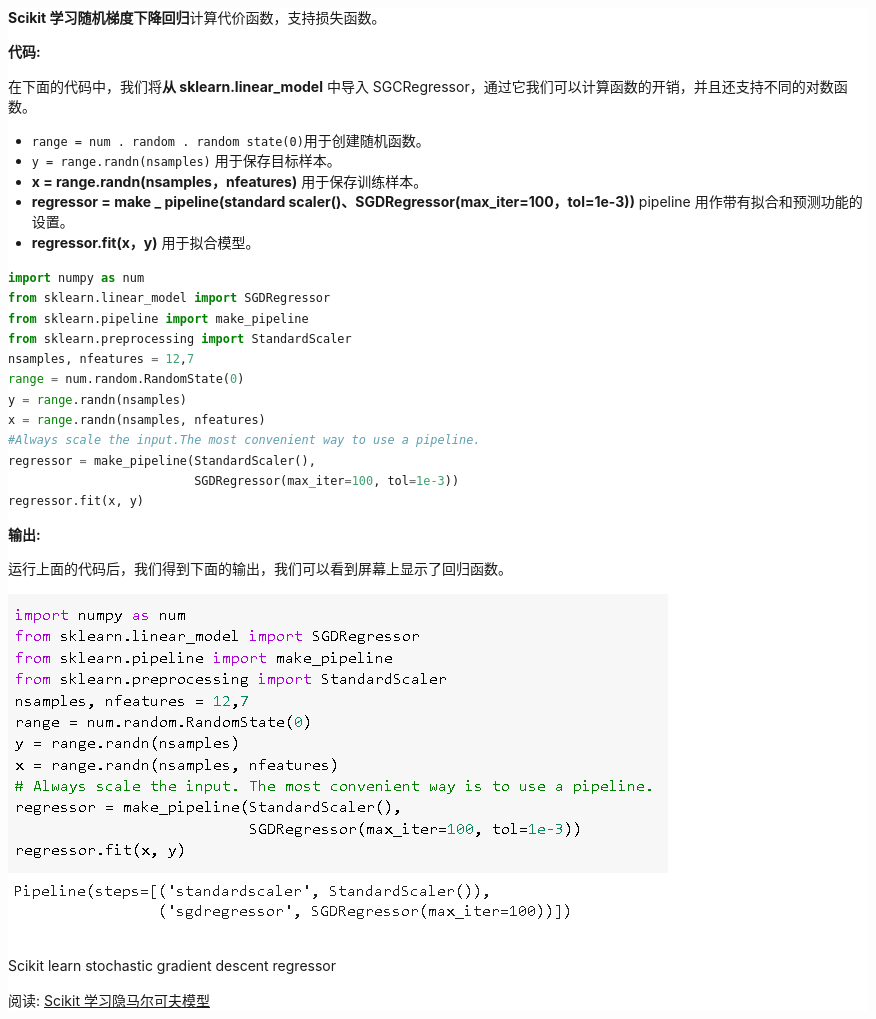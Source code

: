 **Scikit 学习随机梯度下降回归**计算代价函数，支持损失函数。

**代码:**

在下面的代码中，我们将**从 sklearn.linear_model** 中导入 SGCRegressor，通过它我们可以计算函数的开销，并且还支持不同的对数函数。

*   `range = num . random . random state(0)`用于创建随机函数。
*   `y = range.randn(nsamples)` 用于保存目标样本。
*   **x = range.randn(nsamples，nfeatures)** 用于保存训练样本。
*   **regressor = make _ pipeline(standard scaler()、SGDRegressor(max_iter=100，tol=1e-3))** pipeline 用作带有拟合和预测功能的设置。
*   **regressor.fit(x，y)** 用于拟合模型。

```py
import numpy as num
from sklearn.linear_model import SGDRegressor
from sklearn.pipeline import make_pipeline
from sklearn.preprocessing import StandardScaler
nsamples, nfeatures = 12,7
range = num.random.RandomState(0)
y = range.randn(nsamples)
x = range.randn(nsamples, nfeatures)
#Always scale the input.The most convenient way to use a pipeline.
regressor = make_pipeline(StandardScaler(),
                          SGDRegressor(max_iter=100, tol=1e-3))
regressor.fit(x, y)
```

**输出:**

运行上面的代码后，我们得到下面的输出，我们可以看到屏幕上显示了回归函数。

![Scikit learn stochastic gradient descent regressor](img/dac1ac925af4f603a03d4db0337794fa.png "Scikit learn gradient descent regressor")

Scikit learn stochastic gradient descent regressor

阅读: [Scikit 学习隐马尔可夫模型](https://pythonguides.com/scikit-learn-hidden-markov-model/)
